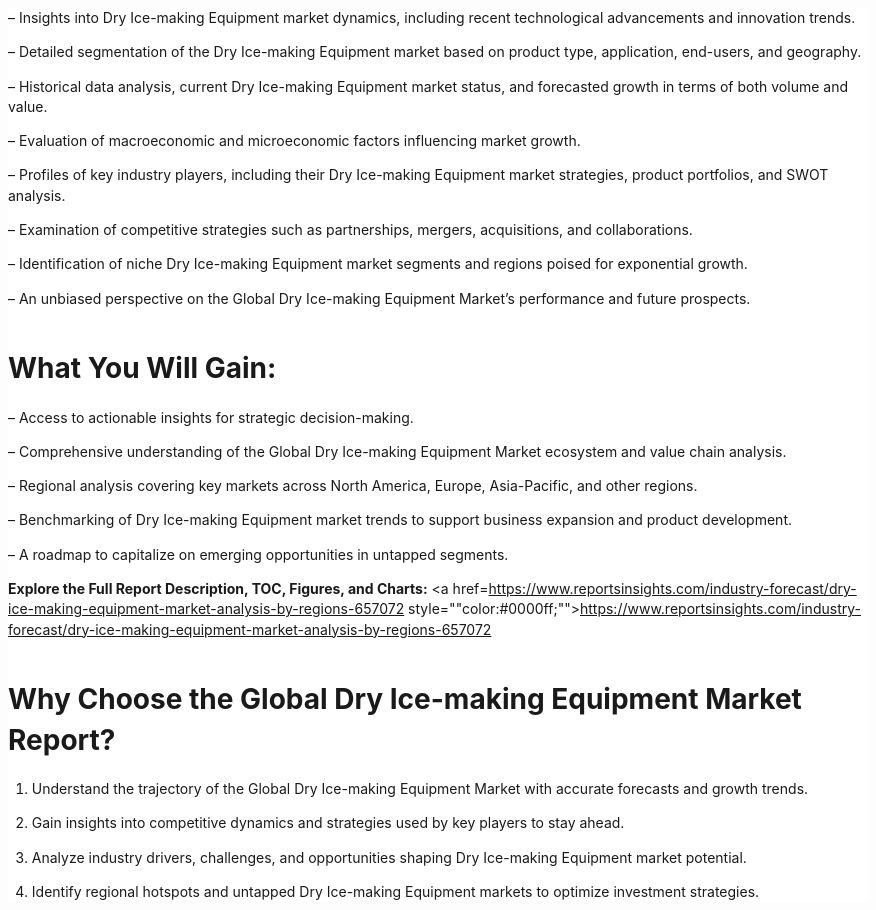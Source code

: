 – Insights into Dry Ice-making Equipment market dynamics, including recent technological advancements and innovation trends.

– Detailed segmentation of the Dry Ice-making Equipment market based on product type, application, end-users, and geography.

– Historical data analysis, current Dry Ice-making Equipment market status, and forecasted growth in terms of both volume and value.

– Evaluation of macroeconomic and microeconomic factors influencing market growth.

– Profiles of key industry players, including their Dry Ice-making Equipment market strategies, product portfolios, and SWOT analysis.

– Examination of competitive strategies such as partnerships, mergers, acquisitions, and collaborations.

– Identification of niche Dry Ice-making Equipment market segments and regions poised for exponential growth.

– An unbiased perspective on the Global Dry Ice-making Equipment Market’s performance and future prospects.

# <strong>What You Will Gain:</strong>

– Access to actionable insights for strategic decision-making.

– Comprehensive understanding of the Global Dry Ice-making Equipment Market ecosystem and value chain analysis.

– Regional analysis covering key markets across North America, Europe, Asia-Pacific, and other regions.

– Benchmarking of Dry Ice-making Equipment market trends to support business expansion and product development.

– A roadmap to capitalize on emerging opportunities in untapped segments.

<strong>Explore the Full Report Description, TOC, Figures, and Charts:</strong>
<a href=https://www.reportsinsights.com/industry-forecast/dry-ice-making-equipment-market-analysis-by-regions-657072 style=""color:#0000ff;"">https://www.reportsinsights.com/industry-forecast/dry-ice-making-equipment-market-analysis-by-regions-657072</a>

# <strong>Why Choose the Global Dry Ice-making Equipment Market Report?</strong>

1. Understand the trajectory of the Global Dry Ice-making Equipment Market with accurate forecasts and growth trends.

2. Gain insights into competitive dynamics and strategies used by key players to stay ahead.

3. Analyze industry drivers, challenges, and opportunities shaping Dry Ice-making Equipment market potential.

4. Identify regional hotspots and untapped Dry Ice-making Equipment markets to optimize investment strategies.
